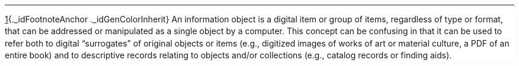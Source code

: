 --------------------------------------------------------------------------------------------------------------------------------------------------------------------------------------------------------------------------------------------------------------------------------------------------------------------------------------------------------------------------------------------------------------------------------------------------------------------------------------------------------------------------------------------------------------------------------------------------------------------------------------------------------------------------------------------------------------------------------------------------------------------------------------------------------------------------------------------------------------------------------------------------------------------------------------------------------------------------------------------------------------------------------------------------------------------------------------------------------------------------------------------------------------------------------------------------------------------------------------------------------------------------------------------------------------------------------------------------------------------------------------------------------------------------------------------------------------------------------------------------------------------------------------------------------------------------------------------------------------------------------------------------------------------------------------------------------------------------------------------------------------------------------------------------------------------------------------------------------------------------------------------------------------------------------------------------------------------------------------------------------------------------------------------------------------------------------------------------------------------------------------------------------------------------------------------------------------------------------------------------------------------------------------------------------------------------------------------------------------------------------------------------------------------------------------------------------------------------------------------------------------------------------------------------------------------------------------------------------------------------------------------------------------------------------------------------------------------------------------------------------------------------------------------------------------------------------------------------------------------------------------------------------------------------------------------------------------------------------------------------------------------------------------------------------------------------------------------------------------------------------------------------------------------------------------------------------------------------------------------------------------------------------------------------------------------------------------------------------------------------------------------------------------------------------------------------------------------------------------------------------------------------------------------------------------------------------------------------------------------------------------------------------------------------------------------------------------------------------------------------------------------------------------------------------------------------------------------------------------------------------------------------------------------------------------------------------------------------------------------------------------------------------------------------------------------------------------------------------------------------------------------------------------------------------------------------------------------------------------------------------------------------------------------------------------------------------------------------------------------------------------------------------------------------------------------------------------------------------------------------------------------------------------------------------------------------------------------------------------------------------------------------------------------------------------------------------------------------------------------------------------------------------------------------------------------------------------------------------------------------------------------------------------------------------------------------------------------------------------------------------------------------------------------------------------------------------------------------------------------------------------------------------------------------------------------------------------------------------

<div class="_idFootnotes">

<div id="footnote-009" class="_idFootnote">

[1](Metadata_2016_3e_R6-3.xhtml#footnote-009-backlink){._idFootnoteAnchor ._idGenColorInherit} An information object is a digital item or group of items, regardless of type or format, that can be addressed or manipulated as a single object by a computer. This concept can be confusing in that it can be used to refer both to digital “surrogates” of original objects or items (e.g., digitized images of works of art or material culture, a PDF of an entire book) and to descriptive records relating to objects and/or collections (e.g., catalog records or finding aids).

</div>

<div id="footnote-008" class="_idFootnote">
